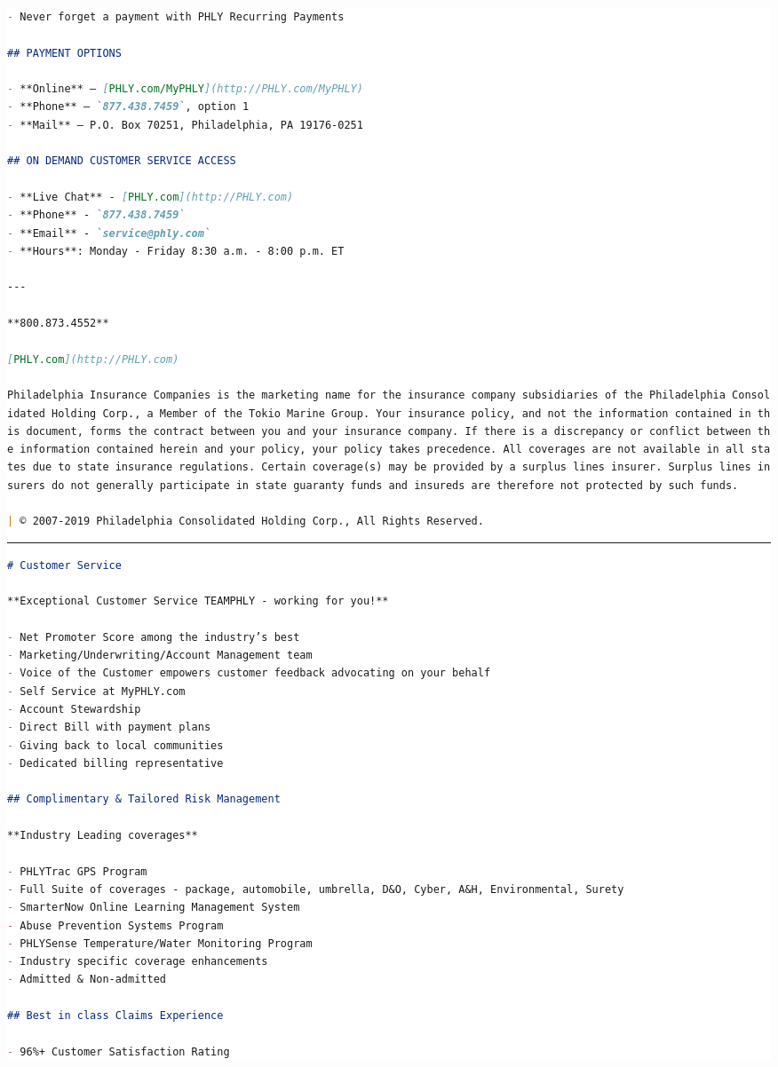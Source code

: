 ```markdown
- Never forget a payment with PHLY Recurring Payments

## PAYMENT OPTIONS

- **Online** – [PHLY.com/MyPHLY](http://PHLY.com/MyPHLY)
- **Phone** – `877.438.7459`, option 1
- **Mail** – P.O. Box 70251, Philadelphia, PA 19176-0251

## ON DEMAND CUSTOMER SERVICE ACCESS

- **Live Chat** - [PHLY.com](http://PHLY.com)
- **Phone** - `877.438.7459`
- **Email** - `service@phly.com`
- **Hours**: Monday - Friday 8:30 a.m. - 8:00 p.m. ET

---

**800.873.4552**

[PHLY.com](http://PHLY.com)

Philadelphia Insurance Companies is the marketing name for the insurance company subsidiaries of the Philadelphia Consolidated Holding Corp., a Member of the Tokio Marine Group. Your insurance policy, and not the information contained in this document, forms the contract between you and your insurance company. If there is a discrepancy or conflict between the information contained herein and your policy, your policy takes precedence. All coverages are not available in all states due to state insurance regulations. Certain coverage(s) may be provided by a surplus lines insurer. Surplus lines insurers do not generally participate in state guaranty funds and insureds are therefore not protected by such funds.

| © 2007-2019 Philadelphia Consolidated Holding Corp., All Rights Reserved.
```

---

```markdown
# Customer Service

**Exceptional Customer Service TEAMPHLY - working for you!**

- Net Promoter Score among the industry’s best
- Marketing/Underwriting/Account Management team
- Voice of the Customer empowers customer feedback advocating on your behalf
- Self Service at MyPHLY.com
- Account Stewardship
- Direct Bill with payment plans
- Giving back to local communities
- Dedicated billing representative

## Complimentary & Tailored Risk Management

**Industry Leading coverages**

- PHLYTrac GPS Program
- Full Suite of coverages - package, automobile, umbrella, D&O, Cyber, A&H, Environmental, Surety
- SmarterNow Online Learning Management System
- Abuse Prevention Systems Program
- PHLYSense Temperature/Water Monitoring Program
- Industry specific coverage enhancements
- Admitted & Non-admitted

## Best in class Claims Experience

- 96%+ Customer Satisfaction Rating
```